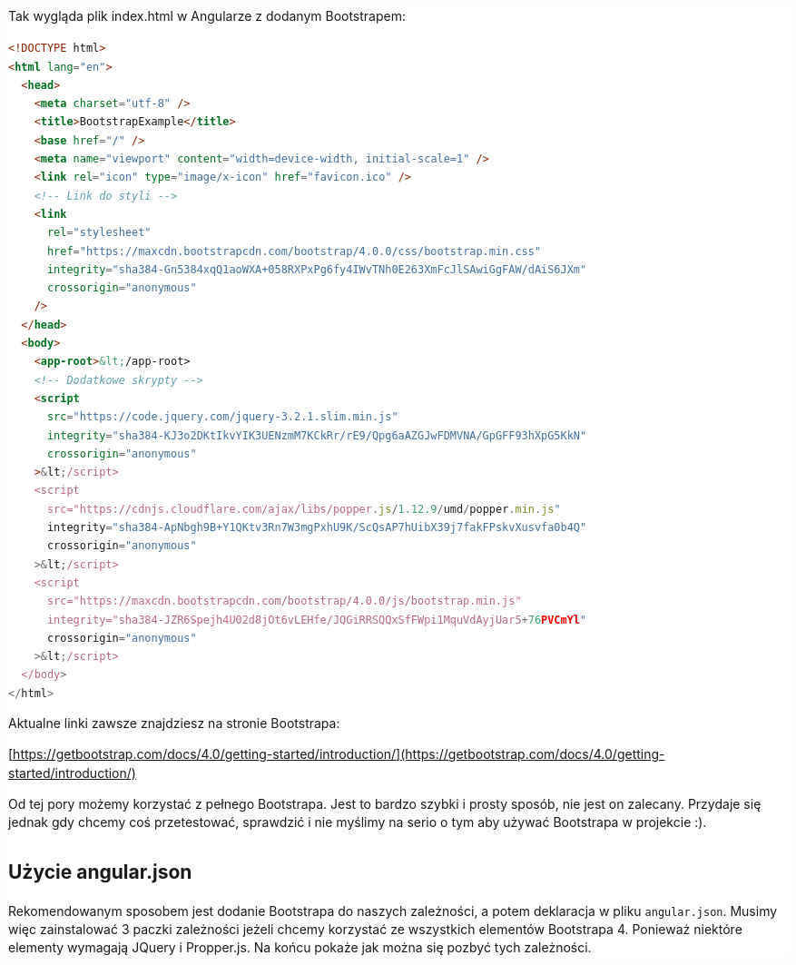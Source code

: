 Tak wygląda plik index.html w Angularze z dodanym Bootstrapem:

```html
<!DOCTYPE html>
<html lang="en">
  <head>
    <meta charset="utf-8" />
    <title>BootstrapExample</title>
    <base href="/" />
    <meta name="viewport" content="width=device-width, initial-scale=1" />
    <link rel="icon" type="image/x-icon" href="favicon.ico" />
    <!-- Link do styli -->
    <link
      rel="stylesheet"
      href="https://maxcdn.bootstrapcdn.com/bootstrap/4.0.0/css/bootstrap.min.css"
      integrity="sha384-Gn5384xqQ1aoWXA+058RXPxPg6fy4IWvTNh0E263XmFcJlSAwiGgFAW/dAiS6JXm"
      crossorigin="anonymous"
    />
  </head>
  <body>
    <app-root>&lt;/app-root>
    <!-- Dodatkowe skrypty -->
    <script
      src="https://code.jquery.com/jquery-3.2.1.slim.min.js"
      integrity="sha384-KJ3o2DKtIkvYIK3UENzmM7KCkRr/rE9/Qpg6aAZGJwFDMVNA/GpGFF93hXpG5KkN"
      crossorigin="anonymous"
    >&lt;/script>
    <script
      src="https://cdnjs.cloudflare.com/ajax/libs/popper.js/1.12.9/umd/popper.min.js"
      integrity="sha384-ApNbgh9B+Y1QKtv3Rn7W3mgPxhU9K/ScQsAP7hUibX39j7fakFPskvXusvfa0b4Q"
      crossorigin="anonymous"
    >&lt;/script>
    <script
      src="https://maxcdn.bootstrapcdn.com/bootstrap/4.0.0/js/bootstrap.min.js"
      integrity="sha384-JZR6Spejh4U02d8jOt6vLEHfe/JQGiRRSQQxSfFWpi1MquVdAyjUar5+76PVCmYl"
      crossorigin="anonymous"
    >&lt;/script>
  </body>
</html>
```

Aktualne linki zawsze znajdziesz na stronie Bootstrapa:

[https://getbootstrap.com/docs/4.0/getting-started/introduction/](https://getbootstrap.com/docs/4.0/getting-started/introduction/)

Od tej pory możemy korzystać z pełnego Bootstrapa. Jest to bardzo szybki i prosty sposób, nie jest on zalecany. Przydaje się jednak gdy chcemy coś przetestować, sprawdzić i nie myślimy na serio o tym aby używać Bootstrapa w projekcie :).

## Użycie angular.json

Rekomendowanym sposobem jest dodanie Bootstrapa do naszych zależności, a potem deklaracja w pliku `angular.json`. Musimy więc zainstalować 3 paczki zależności jeżeli chcemy korzystać ze wszystkich elementów Bootstrapa 4. Ponieważ niektóre elementy wymagają JQuery i Propper.js. Na końcu pokaże jak można się pozbyć tych zależności.
